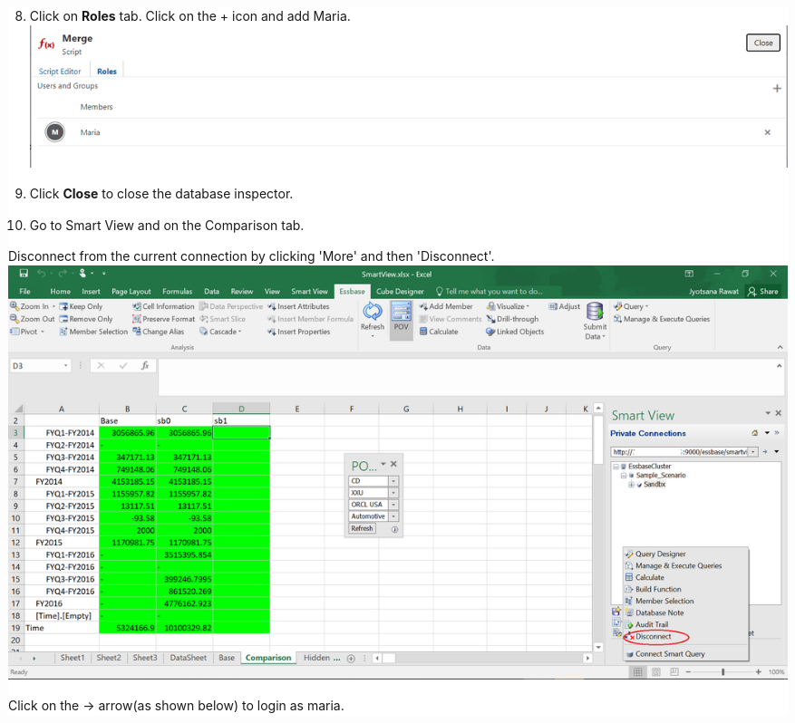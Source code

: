 8. Click on **Roles** tab. Click on the + icon and add Maria.
   ![](./images/imageSM_36.1.png "")

9. Click **Close** to close the database inspector. 

10.  Go to Smart View and on the Comparison tab.  

   Disconnect from the current connection by clicking 'More' and then 'Disconnect'.
     ![](./images/imageSM_36.4.png "") 
   
   Click on the -> arrow(as shown below) to login as maria.